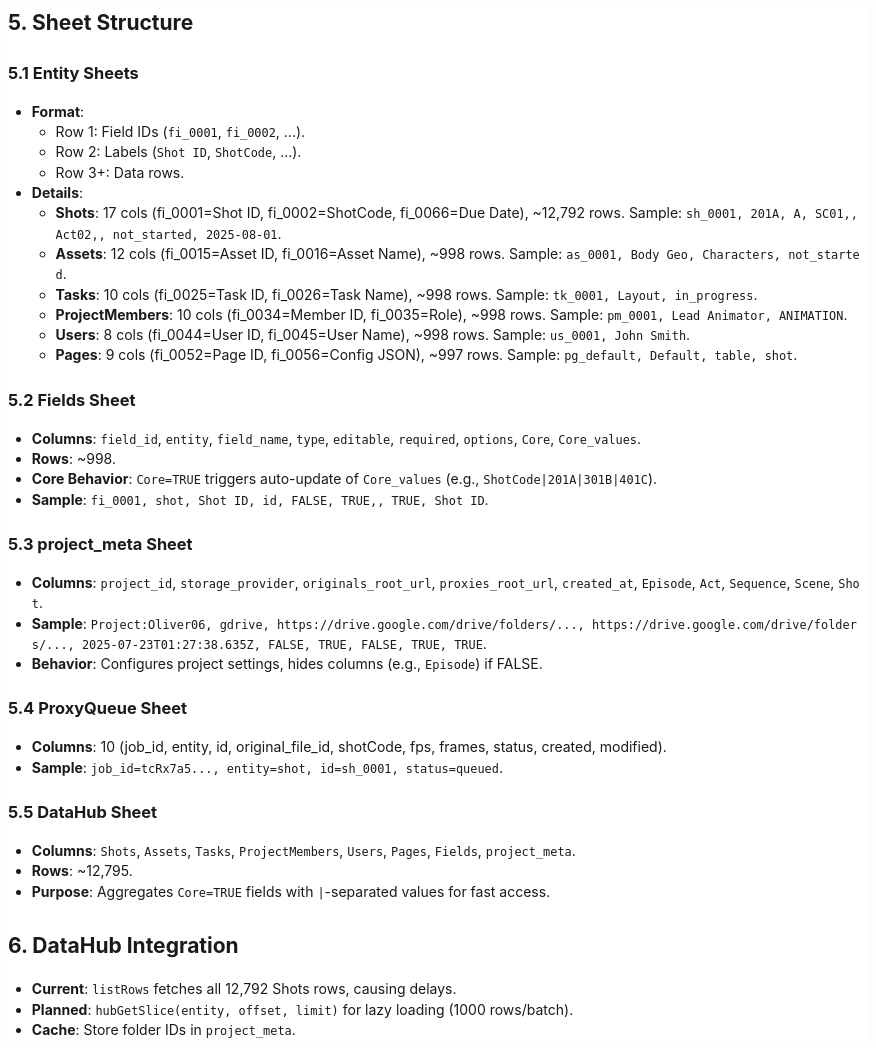 ## 5. Sheet Structure
### 5.1 Entity Sheets
- **Format**:
  - Row 1: Field IDs (`fi_0001`, `fi_0002`, ...).
  - Row 2: Labels (`Shot ID`, `ShotCode`, ...).
  - Row 3+: Data rows.
- **Details**:
  - **Shots**: 17 cols (fi_0001=Shot ID, fi_0002=ShotCode, fi_0066=Due Date), ~12,792 rows. Sample: `sh_0001, 201A, A, SC01,, Act02,, not_started, 2025-08-01`.
  - **Assets**: 12 cols (fi_0015=Asset ID, fi_0016=Asset Name), ~998 rows. Sample: `as_0001, Body Geo, Characters, not_started`.
  - **Tasks**: 10 cols (fi_0025=Task ID, fi_0026=Task Name), ~998 rows. Sample: `tk_0001, Layout, in_progress`.
  - **ProjectMembers**: 10 cols (fi_0034=Member ID, fi_0035=Role), ~998 rows. Sample: `pm_0001, Lead Animator, ANIMATION`.
  - **Users**: 8 cols (fi_0044=User ID, fi_0045=User Name), ~998 rows. Sample: `us_0001, John Smith`.
  - **Pages**: 9 cols (fi_0052=Page ID, fi_0056=Config JSON), ~997 rows. Sample: `pg_default, Default, table, shot`.

### 5.2 Fields Sheet
- **Columns**: `field_id`, `entity`, `field_name`, `type`, `editable`, `required`, `options`, `Core`, `Core_values`.
- **Rows**: ~998.
- **Core Behavior**: `Core=TRUE` triggers auto-update of `Core_values` (e.g., `ShotCode|201A|301B|401C`).
- **Sample**: `fi_0001, shot, Shot ID, id, FALSE, TRUE,, TRUE, Shot ID`.

### 5.3 project_meta Sheet
- **Columns**: `project_id`, `storage_provider`, `originals_root_url`, `proxies_root_url`, `created_at`, `Episode`, `Act`, `Sequence`, `Scene`, `Shot`.
- **Sample**: `Project:Oliver06, gdrive, https://drive.google.com/drive/folders/..., https://drive.google.com/drive/folders/..., 2025-07-23T01:27:38.635Z, FALSE, TRUE, FALSE, TRUE, TRUE`.
- **Behavior**: Configures project settings, hides columns (e.g., `Episode`) if FALSE.

### 5.4 ProxyQueue Sheet
- **Columns**: 10 (job_id, entity, id, original_file_id, shotCode, fps, frames, status, created, modified).
- **Sample**: `job_id=tcRx7a5..., entity=shot, id=sh_0001, status=queued`.

### 5.5 DataHub Sheet
- **Columns**: `Shots`, `Assets`, `Tasks`, `ProjectMembers`, `Users`, `Pages`, `Fields`, `project_meta`.
- **Rows**: ~12,795.
- **Purpose**: Aggregates `Core=TRUE` fields with `|`-separated values for fast access.

## 6. DataHub Integration
- **Current**: `listRows` fetches all 12,792 Shots rows, causing delays.
- **Planned**: `hubGetSlice(entity, offset, limit)` for lazy loading (1000 rows/batch).
- **Cache**: Store folder IDs in `project_meta`.
